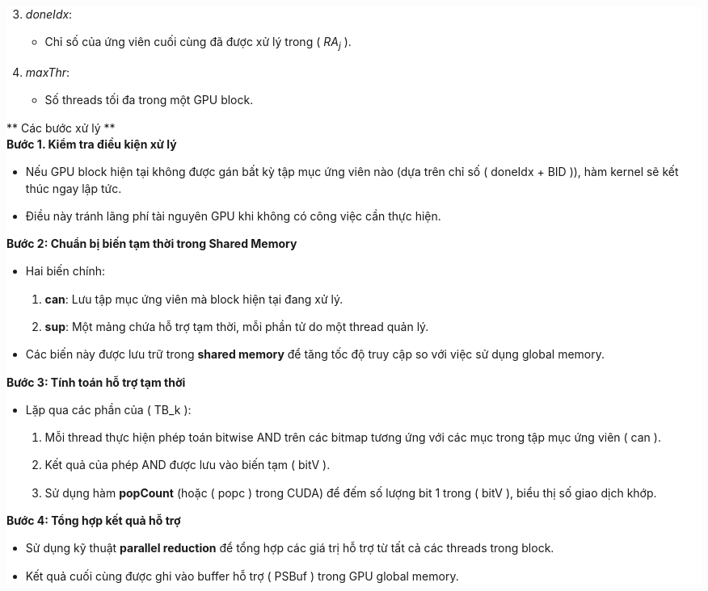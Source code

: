 3.  *doneIdx*:

    -   Chỉ số của ứng viên cuối cùng đã được xử lý trong ( $RA_{j}$ ).

4.  *maxThr*:

    -   Số threads tối đa trong một GPU block.

** Các bước xử lý **\
**Bước 1. Kiểm tra điều kiện xử lý**

-   Nếu GPU block hiện tại không được gán bất kỳ tập mục ứng viên nào
    (dựa trên chỉ số ( doneIdx + BID )), hàm kernel sẽ kết thúc ngay lập
    tức.

-   Điều này tránh lãng phí tài nguyên GPU khi không có công việc cần
    thực hiện.

**Bước 2: Chuẩn bị biến tạm thời trong Shared Memory**

-   Hai biến chính:

    1.  **can**: Lưu tập mục ứng viên mà block hiện tại đang xử lý.

    2.  **sup**: Một mảng chứa hỗ trợ tạm thời, mỗi phần tử do một
        thread quản lý.

-   Các biến này được lưu trữ trong **shared memory** để tăng tốc độ
    truy cập so với việc sử dụng global memory.

**Bước 3: Tính toán hỗ trợ tạm thời**

-   Lặp qua các phần của ( TB_k ):

    1.  Mỗi thread thực hiện phép toán bitwise AND trên các bitmap tương
        ứng với các mục trong tập mục ứng viên ( can ).

    2.  Kết quả của phép AND được lưu vào biến tạm ( bitV ).

    3.  Sử dụng hàm **popCount** (hoặc ( popc ) trong CUDA) để đếm số
        lượng bit 1 trong ( bitV ), biểu thị số giao dịch khớp.

**Bước 4: Tổng hợp kết quả hỗ trợ**

-   Sử dụng kỹ thuật **parallel reduction** để tổng hợp các giá trị hỗ
    trợ từ tất cả các threads trong block.

-   Kết quả cuối cùng được ghi vào buffer hỗ trợ ( PSBuf ) trong GPU
    global memory.
